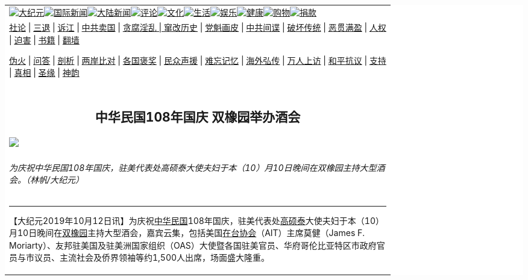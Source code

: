 <a name="1" id="1" target="_blank"></a><span id="1"></span>
<table border="0"><tr><td colspan="2" VALIGN=TOP><a href="https://github.com/woywz155/djy/blob/master/gb/nsc413.md#1"><img src="https://raw.githubusercontent.com/woywz155/www/master/t/djy/1.jpg" title="大纪元"></a><a href="https://github.com/woywz155/djy/blob/master/gb/n24hr.md#1"><img src="https://raw.githubusercontent.com/woywz155/www/master/t/djy/3.jpg" title="国际新闻"></a><a href="https://github.com/woywz155/djy/blob/master/gb/nsc413.md#1"><img src="https://raw.githubusercontent.com/woywz155/www/master/t/djy/4.jpg" title="大陆新闻"></a><a href="https://github.com/woywz155/djy/blob/master/gb/news392.md#1"><img src="https://raw.githubusercontent.com/woywz155/www/master/t/djy/5.jpg" title="评论"></a><a href="https://github.com/woywz155/djy/blob/master/gb/news2007.md#1"><img src="https://raw.githubusercontent.com/woywz155/www/master/t/djy/6.jpg" title="文化"></a><a href="https://github.com/woywz155/djy/blob/master/gb/news2008.md#1"><img src="https://raw.githubusercontent.com/woywz155/www/master/t/djy/7.jpg" title="生活"></a><a href="https://github.com/woywz155/djy/blob/master/gb/ncyule.md#1"><img src="https://raw.githubusercontent.com/woywz155/www/master/t/djy/8.jpg" title="娱乐"></a><a href="https://github.com/woywz155/djy/blob/master/gb/nsc1002.md#1"><img src="https://raw.githubusercontent.com/woywz155/www/master/t/djy/9.jpg" title="健康"><a href="https://www.youlucky.com"><img src="https://raw.githubusercontent.com/woywz155/www/master/t/djy/10.jpg" title="购物"></a><a href="https://www.supportepoch.org/donation?utm_medium=epochtimes&utm_source=referral&utm_campaign=donate_button_djyhomepage"><img src="https://raw.githubusercontent.com/woywz155/www/master/t/djy/12.jpg" title="捐款"></a></td></tr>
<tr><td colspan="2" VALIGN=TOP><a target="_blank" href="https://git.io/fjCRf">社论</a> | <a target="_blank" href="https://github.com/woywz155/djy/blob/master/gb/nf5657.md#1">三退</a> | <a target="_blank" href="https://github.com/woywz155/djy/blob/master/gb/nf6123.md#1">诉江</a> | <a target="_blank" href="https://github.com/woywz155/djy/blob/master/gb/nf1176117.md#1">中共卖国</a> | <a target="_blank" href="https://github.com/woywz155/djy/blob/master/gb/nf5773.md#1">贪腐淫乱 | <a target="_blank" href="https://github.com/woywz155/djy/blob/master/gb/nf1176115.md#1">窜改历史</a> | <a target="_blank" href="https://github.com/woywz155/djy/blob/master/gb/nf1176107.md#1">党魁画皮</a> | <a target="_blank" href="https://github.com/woywz155/djy/blob/master/gb/nf1320400.md#1">中共间谍</a> | <a target="_blank" href="https://github.com/woywz155/djy/blob/master/gb/nf1176114.md#1">破坏传统</a> | <a target="_blank" href="https://github.com/woywz155/djy/blob/master/gb/nf5287.md#1">恶贯满盈</a> | <a target="_blank" href="https://github.com/woywz155/djy/blob/master/gb/ncid278.md#1">人权</a> | <a target="_blank" href="https://github.com/woywz155/djy/blob/master/gb/nf1176111.md#1">迫害</a> | <a target="_blank" href="https://github.com/woywz155/djy/blob/master/gb/nf1235328.md#1">书籍</a> | <a target="_blank" href="https://github.com/woywz155/www/blob/master/README.md?zsrh#1">翻墙</a></p><p><a target="_blank" href="https://github.com/woywz155/djy/blob/master/gb/nf5562.md#1">伪火</a> | <a target="_blank" href="https://github.com/woywz155/djy/blob/master/gb/nf4378.md#1">问答</a> | <a target="_blank" href="https://github.com/woywz155/djy/blob/master/gb/nf5792.md#1">剖析</a> | <a target="_blank" href="https://github.com/woywz155/djy/blob/master/gb/nf5735.md#1">两岸比对</a> | <a target="_blank" href="https://github.com/woywz155/djy/blob/master/gb/nf6119.md#1">各国褒奖</a> | <a target="_blank" href="https://github.com/woywz155/djy/blob/master/gb/nf6120.md#1">民众声援</a> | <a target="_blank" href="https://github.com/woywz155/djy/blob/master/gb/nf1188594.md#1">难忘记忆</a> | <a target="_blank" href="https://github.com/woywz155/djy/blob/master/gb/nf3180.md#1">海外弘传</a> | <a target="_blank" href="https://github.com/woywz155/djy/blob/master/gb/nf5410.md#1">万人上访</a> | <a target="_blank" href="https://github.com/woywz155/ntdtv/blob/master/gb/prog1530_1.md#1">和平抗议</a> | <a target="_blank" href="https://github.com/woywz155/djy/blob/master/gb/nf4386.md#1">支持</a> | <a target="_blank" href="https://github.com/woywz155/djy/blob/master/gb/nf4389.md#1">真相</a> | <a target="_blank" href="https://github.com/woywz155/djy/blob/master/gb/nf5790.md#1">圣缘</a> | <a target="_blank" href="https://github.com/woywz155/djy/blob/master/gb/nf4786.md#1">神韵</a></td></tr>
<tr><td VALIGN=TOP width="626"><h2 align=center>中华民国108年国庆 双橡园举办酒会</h2>
<img src="http://i.epochtimes.com/assets/uploads/2019/10/20191010-02-600x400.jpg" />
<h6>为庆祝中华民国108年国庆，驻美代表处高硕泰大使夫妇于本（10）月10日晚间在双橡园主持大型酒会。（林帆/大纪元）
</h6>
<hr>
<p>【大纪元2019年10月12日讯】为庆祝<a href="https://github.com/woywz155/djy/blob/master/gb/tag/%E4%B8%AD%E5%8D%8E%E6%B0%91%E5%9B%BD.md">中华民国</a>108年国庆，驻美代表处<a href="https://github.com/woywz155/djy/blob/master/gb/tag/%E9%AB%98%E7%A1%95%E6%B3%B0.md">高硕泰</a>大使夫妇于本（10）月10日晚间在<a href="https://github.com/woywz155/djy/blob/master/gb/tag/%E5%8F%8C%E6%A9%A1%E5%9B%AD.md">双橡园</a>主持大型酒会，嘉宾云集，包括美国<a href="https://github.com/woywz155/djy/blob/master/gb/tag/%E5%9C%A8%E5%8F%B0%E5%8D%8F%E4%BC%9A.md">在台协会</a>（AIT）主席莫健（James F. Moriarty）、友邦驻美国及驻美洲国家组织（OAS）大使暨各国驻美官员、华府哥伦比亚特区市政府官员与市议员、主流社会及侨界领袖等约1,500人出席，场面盛大隆重。</p>